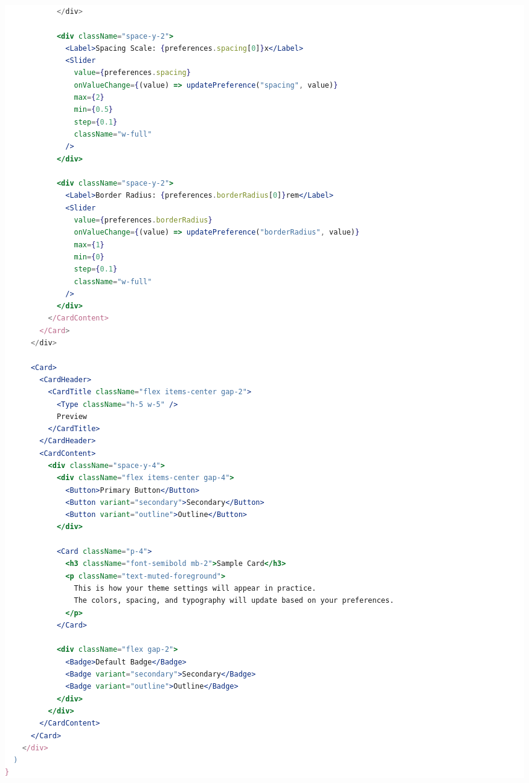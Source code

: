 ```jsx
            </div>
            
            <div className="space-y-2">
              <Label>Spacing Scale: {preferences.spacing[0]}x</Label>
              <Slider
                value={preferences.spacing}
                onValueChange={(value) => updatePreference("spacing", value)}
                max={2}
                min={0.5}
                step={0.1}
                className="w-full"
              />
            </div>
            
            <div className="space-y-2">
              <Label>Border Radius: {preferences.borderRadius[0]}rem</Label>
              <Slider
                value={preferences.borderRadius}
                onValueChange={(value) => updatePreference("borderRadius", value)}
                max={1}
                min={0}
                step={0.1}
                className="w-full"
              />
            </div>
          </CardContent>
        </Card>
      </div>

      <Card>
        <CardHeader>
          <CardTitle className="flex items-center gap-2">
            <Type className="h-5 w-5" />
            Preview
          </CardTitle>
        </CardHeader>
        <CardContent>
          <div className="space-y-4">
            <div className="flex items-center gap-4">
              <Button>Primary Button</Button>
              <Button variant="secondary">Secondary</Button>
              <Button variant="outline">Outline</Button>
            </div>
            
            <Card className="p-4">
              <h3 className="font-semibold mb-2">Sample Card</h3>
              <p className="text-muted-foreground">
                This is how your theme settings will appear in practice. 
                The colors, spacing, and typography will update based on your preferences.
              </p>
            </Card>
            
            <div className="flex gap-2">
              <Badge>Default Badge</Badge>
              <Badge variant="secondary">Secondary</Badge>
              <Badge variant="outline">Outline</Badge>
            </div>
          </div>
        </CardContent>
      </Card>
    </div>
  )
}
```